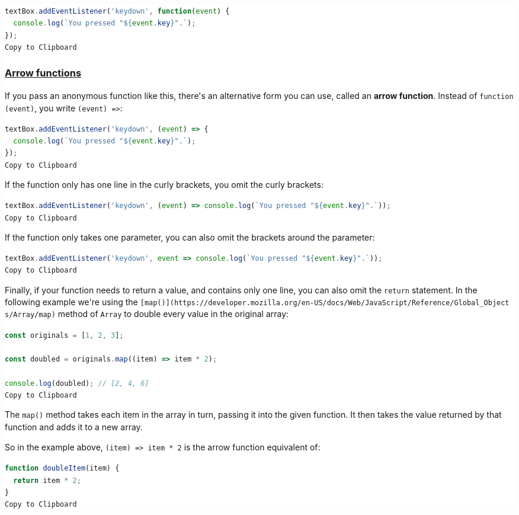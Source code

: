 ```jsx
textBox.addEventListener('keydown', function(event) {
  console.log(`You pressed "${event.key}".`);
});
Copy to Clipboard
```

### [Arrow functions](https://developer.mozilla.org/en-US/docs/Learn/JavaScript/Building_blocks/Functions#arrow_functions)

If you pass an anonymous function like this, there's an alternative form you can use, called an **arrow function**. Instead of `function(event)`, you write `(event) =>`:

```jsx
textBox.addEventListener('keydown', (event) => {
  console.log(`You pressed "${event.key}".`);
});
Copy to Clipboard
```

If the function only has one line in the curly brackets, you omit the curly brackets:

```jsx
textBox.addEventListener('keydown', (event) => console.log(`You pressed "${event.key}".`));
Copy to Clipboard
```

If the function only takes one parameter, you can also omit the brackets around the parameter:

```jsx
textBox.addEventListener('keydown', event => console.log(`You pressed "${event.key}".`));
Copy to Clipboard
```

Finally, if your function needs to return a value, and contains only one line, you can also omit the `return` statement. In the following example we're using the `[map()](https://developer.mozilla.org/en-US/docs/Web/JavaScript/Reference/Global_Objects/Array/map)` method of `Array` to double every value in the original array:

```jsx
const originals = [1, 2, 3];

const doubled = originals.map((item) => item * 2);

console.log(doubled); // [2, 4, 6]
Copy to Clipboard
```

The `map()` method takes each item in the array in turn, passing it into the given function. It then takes the value returned by that function and adds it to a new array.

So in the example above, `(item) => item * 2` is the arrow function equivalent of:

```jsx
function doubleItem(item) {
  return item * 2;
}
Copy to Clipboard
```
